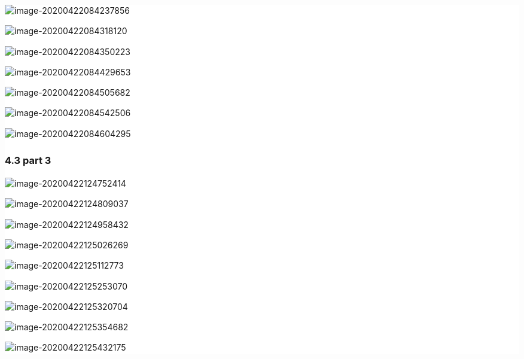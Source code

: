 ![image-20200422084237856](/Users/pj/Desktop/yasi1/assets/image-20200422084237856.png) 

![image-20200422084318120](/Users/pj/Desktop/yasi1/assets/image-20200422084318120.png) 

![image-20200422084350223](/Users/pj/Desktop/yasi1/assets/image-20200422084350223.png) 

![image-20200422084429653](/Users/pj/Desktop/yasi1/assets/image-20200422084429653.png) 

![image-20200422084505682](/Users/pj/Desktop/yasi1/assets/image-20200422084505682.png) 

![image-20200422084542506](/Users/pj/Desktop/yasi1/assets/image-20200422084542506.png) 

![image-20200422084604295](/Users/pj/Desktop/yasi1/assets/image-20200422084604295.png) 

### 4.3 part 3

![image-20200422124752414](/Users/pj/Desktop/yasi1/assets/image-20200422124752414.png) 

![image-20200422124809037](/Users/pj/Desktop/yasi1/assets/image-20200422124809037.png) 

![image-20200422124958432](/Users/pj/Desktop/yasi1/assets/image-20200422124958432.png) 

![image-20200422125026269](/Users/pj/Desktop/yasi1/assets/image-20200422125026269.png) 

![image-20200422125112773](/Users/pj/Desktop/yasi1/assets/image-20200422125112773.png) 

![image-20200422125253070](/Users/pj/Desktop/yasi1/assets/image-20200422125253070.png) 

![image-20200422125320704](/Users/pj/Desktop/yasi1/assets/image-20200422125320704.png) 

![image-20200422125354682](/Users/pj/Desktop/yasi1/assets/image-20200422125354682.png) 

![image-20200422125432175](/Users/pj/Desktop/yasi1/assets/image-20200422125432175.png) 













